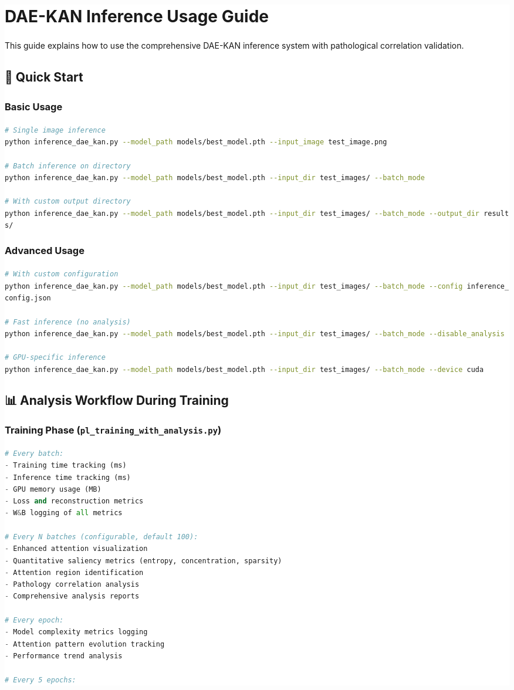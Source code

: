 # DAE-KAN Inference Usage Guide

This guide explains how to use the comprehensive DAE-KAN inference system with pathological correlation validation.

## 🚀 Quick Start

### Basic Usage

```bash
# Single image inference
python inference_dae_kan.py --model_path models/best_model.pth --input_image test_image.png

# Batch inference on directory
python inference_dae_kan.py --model_path models/best_model.pth --input_dir test_images/ --batch_mode

# With custom output directory
python inference_dae_kan.py --model_path models/best_model.pth --input_dir test_images/ --batch_mode --output_dir results/
```

### Advanced Usage

```bash
# With custom configuration
python inference_dae_kan.py --model_path models/best_model.pth --input_dir test_images/ --batch_mode --config inference_config.json

# Fast inference (no analysis)
python inference_dae_kan.py --model_path models/best_model.pth --input_dir test_images/ --batch_mode --disable_analysis

# GPU-specific inference
python inference_dae_kan.py --model_path models/best_model.pth --input_dir test_images/ --batch_mode --device cuda
```

## 📊 Analysis Workflow During Training

### **Training Phase** (`pl_training_with_analysis.py`)

```python
# Every batch:
- Training time tracking (ms)
- Inference time tracking (ms)
- GPU memory usage (MB)
- Loss and reconstruction metrics
- W&B logging of all metrics

# Every N batches (configurable, default 100):
- Enhanced attention visualization
- Quantitative saliency metrics (entropy, concentration, sparsity)
- Attention region identification
- Pathology correlation analysis
- Comprehensive analysis reports

# Every epoch:
- Model complexity metrics logging
- Attention pattern evolution tracking
- Performance trend analysis

# Every 5 epochs:
```